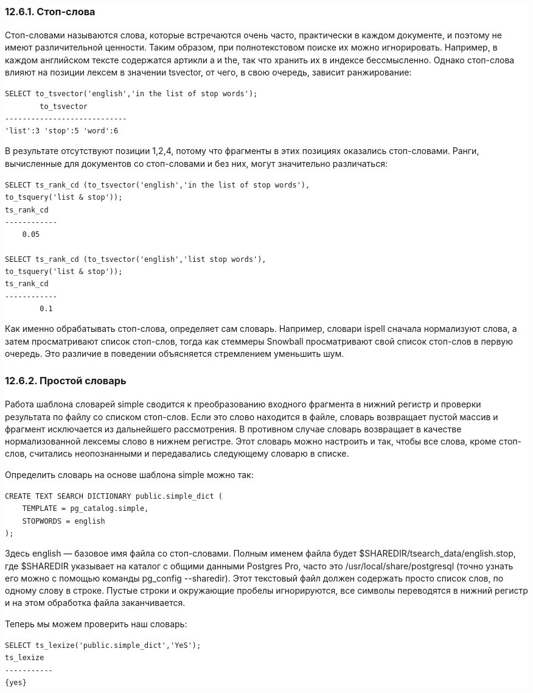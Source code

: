 ### 12.6.1. Стоп-слова
Стоп-словами называются слова, которые встречаются очень часто, практически в каждом документе, и поэтому не имеют различительной ценности. Таким образом, при полнотекстовом поиске их можно игнорировать. Например, в каждом английском тексте содержатся артикли a и the, так что хранить их в индексе бессмысленно. Однако стоп-слова влияют на позиции лексем в значении tsvector, от чего, в свою очередь, зависит ранжирование:

    SELECT to_tsvector('english','in the list of stop words');
            to_tsvector
    ----------------------------
    'list':3 'stop':5 'word':6
В результате отсутствуют позиции 1,2,4, потому что фрагменты в этих позициях оказались стоп-словами. Ранги, вычисленные для документов со стоп-словами и без них, могут значительно различаться:

    SELECT ts_rank_cd (to_tsvector('english','in the list of stop words'),
    to_tsquery('list & stop'));
    ts_rank_cd
    ------------
        0.05

    SELECT ts_rank_cd (to_tsvector('english','list stop words'),
    to_tsquery('list & stop'));
    ts_rank_cd
    ------------
            0.1
Как именно обрабатывать стоп-слова, определяет сам словарь. Например, словари ispell сначала нормализуют слова, а затем просматривают список стоп-слов, тогда как стеммеры Snowball просматривают свой список стоп-слов в первую очередь. Это различие в поведении объясняется стремлением уменьшить шум.

### 12.6.2. Простой словарь
Работа шаблона словарей simple сводится к преобразованию входного фрагмента в нижний регистр и проверки результата по файлу со списком стоп-слов. Если это слово находится в файле, словарь возвращает пустой массив и фрагмент исключается из дальнейшего рассмотрения. В противном случае словарь возвращает в качестве нормализованной лексемы слово в нижнем регистре. Этот словарь можно настроить и так, чтобы все слова, кроме стоп-слов, считались неопознанными и передавались следующему словарю в списке.

Определить словарь на основе шаблона simple можно так:

    CREATE TEXT SEARCH DICTIONARY public.simple_dict (
        TEMPLATE = pg_catalog.simple,
        STOPWORDS = english
    );
Здесь english — базовое имя файла со стоп-словами. Полным именем файла будет $SHAREDIR/tsearch_data/english.stop, где $SHAREDIR указывает на каталог с общими данными Postgres Pro, часто это /usr/local/share/postgresql (точно узнать его можно с помощью команды pg_config --sharedir). Этот текстовый файл должен содержать просто список слов, по одному слову в строке. Пустые строки и окружающие пробелы игнорируются, все символы переводятся в нижний регистр и на этом обработка файла заканчивается.

Теперь мы можем проверить наш словарь:

    SELECT ts_lexize('public.simple_dict','YeS');
    ts_lexize
    -----------
    {yes}
